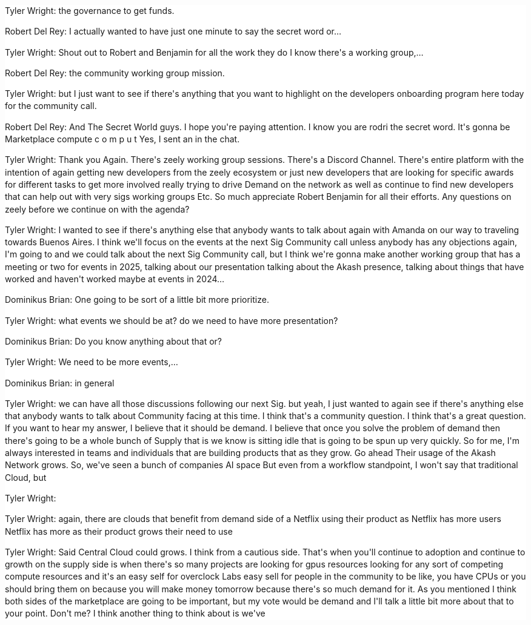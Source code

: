 Tyler Wright: the governance to get funds.

Robert Del Rey: I actually wanted to have just one minute to say the secret word or…

Tyler Wright: Shout out to Robert and Benjamin for all the work they do I know there's a working group,…

Robert Del Rey: the community working group mission.

Tyler Wright: but I just want to see if there's anything that you want to highlight on the developers onboarding program here today for the community call.

Robert Del Rey: And The Secret World guys. I hope you're paying attention. I know you are rodri the secret word. It's gonna be Marketplace compute c o m p u t Yes, I sent an in the chat.

Tyler Wright: Thank you Again. There's zeely working group sessions. There's a Discord Channel. There's entire platform with the intention of again getting new developers from the zeely ecosystem or just new developers that are looking for specific awards for different tasks to get more involved really trying to drive Demand on the network as well as continue to find new developers that can help out with very sigs working groups Etc. So much appreciate Robert Benjamin for all their efforts. Any questions on zeely before we continue on with the agenda?

Tyler Wright: I wanted to see if there's anything else that anybody wants to talk about again with Amanda on our way to traveling towards Buenos Aires. I think we'll focus on the events at the next Sig Community call unless anybody has any objections again, I'm going to and we could talk about the next Sig Community call, but I think we're gonna make another working group that has a meeting or two for events in 2025, talking about our presentation talking about the Akash presence, talking about things that have worked and haven't worked maybe at events in 2024…

Dominikus Brian: One going to be sort of a little bit more prioritize.

Tyler Wright: what events we should be at? do we need to have more presentation?

Dominikus Brian: Do you know anything about that or?

Tyler Wright: We need to be more events,…

Dominikus Brian: in general

Tyler Wright: we can have all those discussions following our next Sig. but yeah, I just wanted to again see if there's anything else that anybody wants to talk about Community facing at this time. I think that's a community question. I think that's a great question. If you want to hear my answer, I believe that it should be demand. I believe that once you solve the problem of demand then there's going to be a whole bunch of Supply that is we know is sitting idle that is going to be spun up very quickly. So for me, I'm always interested in teams and individuals that are building products that as they grow. Go ahead Their usage of the Akash Network grows. So, we've seen a bunch of companies AI space But even from a workflow standpoint, I won't say that traditional Cloud, but

Tyler Wright: 

Tyler Wright: again, there are clouds that benefit from demand side of a Netflix using their product as Netflix has more users Netflix has more as their product grows their need to use

Tyler Wright: Said Central Cloud could grows. I think from a cautious side. That's when you'll continue to adoption and continue to growth on the supply side is when there's so many projects are looking for gpus resources looking for any sort of competing compute resources and it's an easy self for overclock Labs easy sell for people in the community to be like, you have CPUs or you should bring them on because you will make money tomorrow because there's so much demand for it. As you mentioned I think both sides of the marketplace are going to be important, but my vote would be demand and I'll talk a little bit more about that to your point. Don't me? I think another thing to think about is we've
